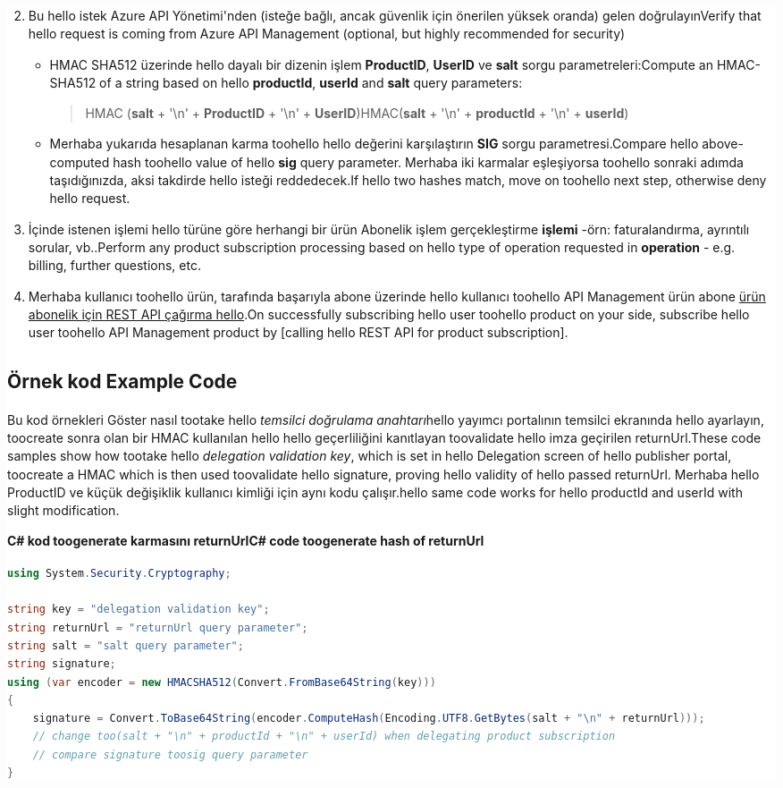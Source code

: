 2. <span data-ttu-id="15d6d-172">Bu hello istek Azure API Yönetimi'nden (isteğe bağlı, ancak güvenlik için önerilen yüksek oranda) gelen doğrulayın</span><span class="sxs-lookup"><span data-stu-id="15d6d-172">Verify that hello request is coming from Azure API Management (optional, but highly recommended for security)</span></span>
   
   * <span data-ttu-id="15d6d-173">HMAC SHA512 üzerinde hello dayalı bir dizenin işlem **ProductID**, **UserID** ve **salt** sorgu parametreleri:</span><span class="sxs-lookup"><span data-stu-id="15d6d-173">Compute an HMAC-SHA512 of a string based on hello **productId**, **userId** and **salt** query parameters:</span></span>
     
     > <span data-ttu-id="15d6d-174">HMAC (**salt** + '\n' + **ProductID** + '\n' + **UserID**)</span><span class="sxs-lookup"><span data-stu-id="15d6d-174">HMAC(**salt** + '\n' + **productId** + '\n' + **userId**)</span></span>
     > 
     > 
   * <span data-ttu-id="15d6d-175">Merhaba yukarıda hesaplanan karma toohello hello değerini karşılaştırın **SIG** sorgu parametresi.</span><span class="sxs-lookup"><span data-stu-id="15d6d-175">Compare hello above-computed hash toohello value of hello **sig** query parameter.</span></span> <span data-ttu-id="15d6d-176">Merhaba iki karmalar eşleşiyorsa toohello sonraki adımda taşıdığınızda, aksi takdirde hello isteği reddedecek.</span><span class="sxs-lookup"><span data-stu-id="15d6d-176">If hello two hashes match, move on toohello next step, otherwise deny hello request.</span></span>
3. <span data-ttu-id="15d6d-177">İçinde istenen işlemi hello türüne göre herhangi bir ürün Abonelik işlem gerçekleştirme **işlemi** -örn: faturalandırma, ayrıntılı sorular, vb..</span><span class="sxs-lookup"><span data-stu-id="15d6d-177">Perform any product subscription processing based on hello type of operation requested in **operation** - e.g. billing, further questions, etc.</span></span>
4. <span data-ttu-id="15d6d-178">Merhaba kullanıcı toohello ürün, tarafında başarıyla abone üzerinde hello kullanıcı toohello API Management ürün abone [ürün abonelik için REST API çağırma hello].</span><span class="sxs-lookup"><span data-stu-id="15d6d-178">On successfully subscribing hello user toohello product on your side, subscribe hello user toohello API Management product by [calling hello REST API for product subscription].</span></span>

## <span data-ttu-id="15d6d-179"><a name="delegate-example-code"></a> Örnek kod</span><span class="sxs-lookup"><span data-stu-id="15d6d-179"><a name="delegate-example-code"> </a> Example Code</span></span>
<span data-ttu-id="15d6d-180">Bu kod örnekleri Göster nasıl tootake hello *temsilci doğrulama anahtarı*hello yayımcı portalının temsilci ekranında hello ayarlayın, toocreate sonra olan bir HMAC kullanılan hello hello geçerliliğini kanıtlayan toovalidate hello imza geçirilen returnUrl.</span><span class="sxs-lookup"><span data-stu-id="15d6d-180">These code samples show how tootake hello *delegation validation key*, which is set in hello Delegation screen of hello publisher portal, toocreate a HMAC which is then used toovalidate hello signature, proving hello validity of hello passed returnUrl.</span></span> <span data-ttu-id="15d6d-181">Merhaba hello ProductID ve küçük değişiklik kullanıcı kimliği için aynı kodu çalışır.</span><span class="sxs-lookup"><span data-stu-id="15d6d-181">hello same code works for hello productId and userId with slight modification.</span></span>

<span data-ttu-id="15d6d-182">**C# kod toogenerate karmasını returnUrl**</span><span class="sxs-lookup"><span data-stu-id="15d6d-182">**C# code toogenerate hash of returnUrl**</span></span>

```c#
using System.Security.Cryptography;

string key = "delegation validation key";
string returnUrl = "returnUrl query parameter";
string salt = "salt query parameter";
string signature;
using (var encoder = new HMACSHA512(Convert.FromBase64String(key)))
{
    signature = Convert.ToBase64String(encoder.ComputeHash(Encoding.UTF8.GetBytes(salt + "\n" + returnUrl)));
    // change too(salt + "\n" + productId + "\n" + userId) when delegating product subscription
    // compare signature toosig query parameter
}
```


[Delegating developer sign-in and sign-up]: #delegate-signin-up
[Delegating product subscription]: #delegate-product-subscription
[bir çoklu oturum açma (SSO) belirteci isteği]: http://go.microsoft.com/fwlink/?LinkId=507409
[bir kullanıcı oluşturun]: http://go.microsoft.com/fwlink/?LinkId=507655#CreateUser
[ürün abonelik için REST API çağırma hello]: http://go.microsoft.com/fwlink/?LinkId=507655#SSO
[Next steps]: #next-steps
[aşağıda sağlanan örnek kod]: #delegate-example-code
[api-management-delegation-signin-up]: ./media/api-management-howto-setup-delegation/api-management-delegation-signin-up.png 